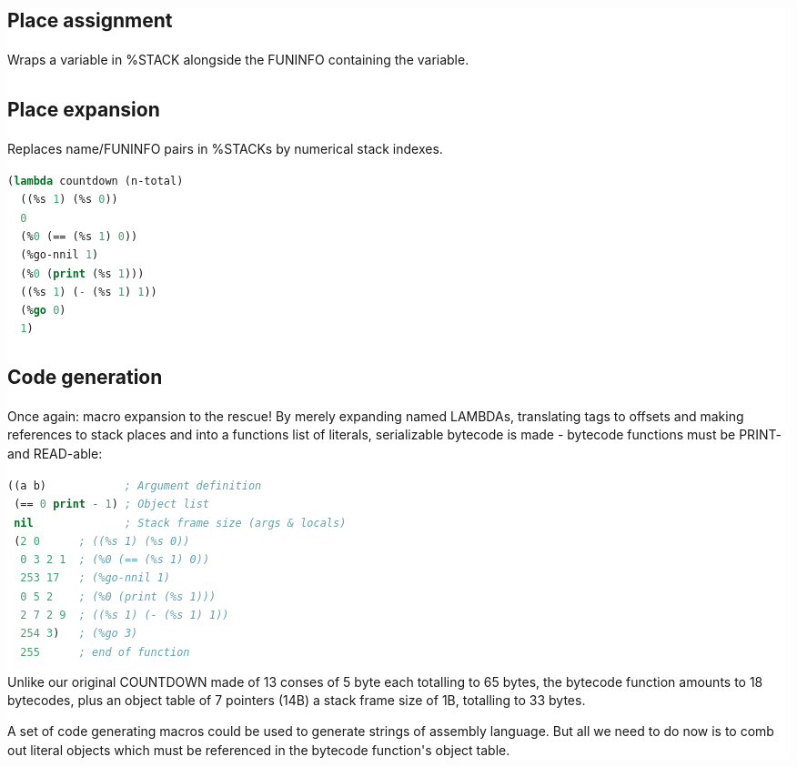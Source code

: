 ## Place assignment

Wraps a variable in %STACK alongside the FUNINFO containing the variable.

## Place expansion

Replaces name/FUNINFO pairs in %STACKs by numerical stack indexes.

~~~lisp
(lambda countdown (n-total)
  ((%s 1) (%s 0))
  0
  (%0 (== (%s 1) 0))
  (%go-nnil 1)
  (%0 (print (%s 1)))
  ((%s 1) (- (%s 1) 1))
  (%go 0)
  1)
~~~

## Code generation

Once again: macro expansion to the rescue!  By merely expanding named LAMBDAs,
translating tags to offsets and making references to stack places and into a
functions list of literals, serializable bytecode is made - bytecode functions
must be PRINT- and READ-able:

~~~lisp
((a b)            ; Argument definition
 (== 0 print - 1) ; Object list
 nil              ; Stack frame size (args & locals)
 (2 0      ; ((%s 1) (%s 0))
  0 3 2 1  ; (%0 (== (%s 1) 0))
  253 17   ; (%go-nnil 1)
  0 5 2    ; (%0 (print (%s 1)))
  2 7 2 9  ; ((%s 1) (- (%s 1) 1))
  254 3)   ; (%go 3)
  255      ; end of function
~~~

Unlike our original COUNTDOWN made of 13 conses of 5 byte each totalling to
65 bytes, the bytecode function amounts to 18 bytecodes, plus an object table
of 7 pointers (14B) a stack frame size of 1B, totalling to 33 bytes.

A set of code generating macros could be used to generate strings of assembly
language.  But all we need to do now is to comb out literal objects which must be
referenced in the bytecode function's object table.
